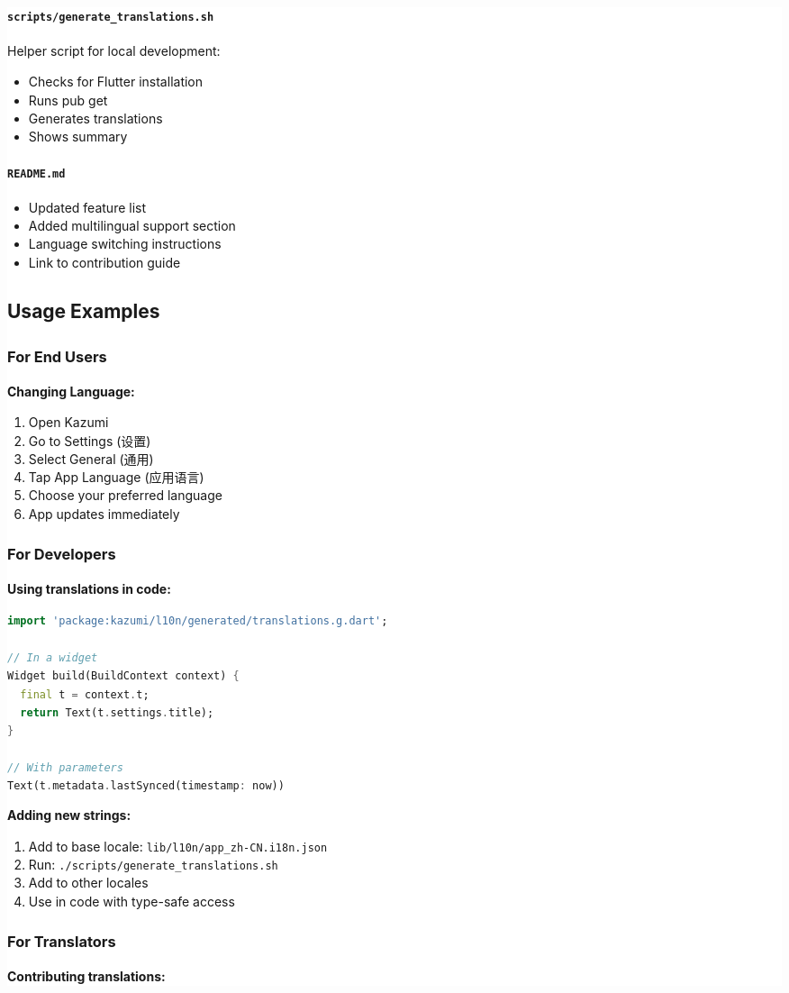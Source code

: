 #### `scripts/generate_translations.sh`
Helper script for local development:
- Checks for Flutter installation
- Runs pub get
- Generates translations
- Shows summary

#### `README.md`
- Updated feature list
- Added multilingual support section
- Language switching instructions
- Link to contribution guide

## Usage Examples

### For End Users

**Changing Language:**
1. Open Kazumi
2. Go to Settings (设置)
3. Select General (通用)
4. Tap App Language (应用语言)
5. Choose your preferred language
6. App updates immediately

### For Developers

**Using translations in code:**

```dart
import 'package:kazumi/l10n/generated/translations.g.dart';

// In a widget
Widget build(BuildContext context) {
  final t = context.t;
  return Text(t.settings.title);
}

// With parameters
Text(t.metadata.lastSynced(timestamp: now))
```

**Adding new strings:**

1. Add to base locale: `lib/l10n/app_zh-CN.i18n.json`
2. Run: `./scripts/generate_translations.sh`
3. Add to other locales
4. Use in code with type-safe access

### For Translators

**Contributing translations:**
